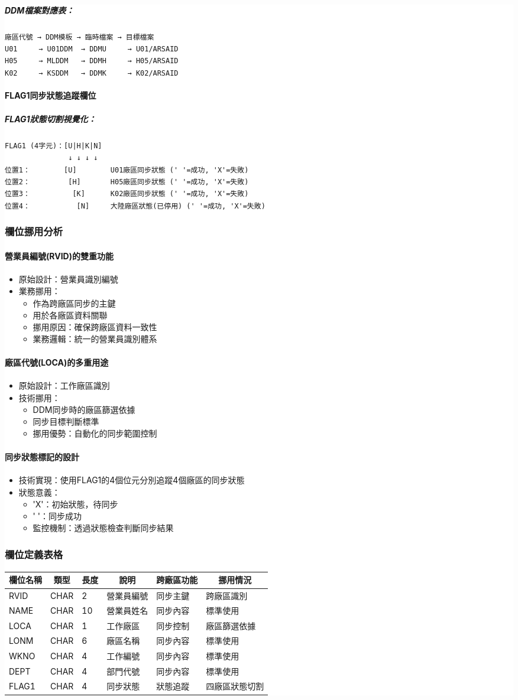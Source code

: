 ##### DDM檔案對應表：
```
廠區代號 → DDM模板 → 臨時檔案 → 目標檔案
U01     → U01DDM  → DDMU     → U01/ARSAID
H05     → MLDDM   → DDMH     → H05/ARSAID  
K02     → KSDDM   → DDMK     → K02/ARSAID
```

#### FLAG1同步狀態追蹤欄位

##### FLAG1狀態切割視覺化：
```
FLAG1 (4字元)：[U|H|K|N]
               ↓ ↓ ↓ ↓
位置1：        [U]        U01廠區同步狀態 (' '=成功, 'X'=失敗)
位置2：         [H]       H05廠區同步狀態 (' '=成功, 'X'=失敗)  
位置3：          [K]      K02廠區同步狀態 (' '=成功, 'X'=失敗)
位置4：           [N]     大陸廠區狀態(已停用) (' '=成功, 'X'=失敗)
```

### 欄位挪用分析

#### 營業員編號(RVID)的雙重功能
- 原始設計：營業員識別編號
- 業務挪用：
  - 作為跨廠區同步的主鍵
  - 用於各廠區資料關聯
  - 挪用原因：確保跨廠區資料一致性
  - 業務邏輯：統一的營業員識別體系

#### 廠區代號(LOCA)的多重用途
- 原始設計：工作廠區識別
- 技術挪用：
  - DDM同步時的廠區篩選依據
  - 同步目標判斷標準
  - 挪用優勢：自動化的同步範圍控制

#### 同步狀態標記的設計
- 技術實現：使用FLAG1的4個位元分別追蹤4個廠區的同步狀態
- 狀態意義：
  - 'X'：初始狀態，待同步
  - ' '：同步成功
  - 監控機制：透過狀態檢查判斷同步結果

### 欄位定義表格
| 欄位名稱 | 類型 | 長度 | 說明 | 跨廠區功能 | 挪用情況 |
|----------|------|------|------|------------|----------|
| RVID | CHAR | 2 | 營業員編號 | 同步主鍵 | 跨廠區識別 |
| NAME | CHAR | 10 | 營業員姓名 | 同步內容 | 標準使用 |
| LOCA | CHAR | 1 | 工作廠區 | 同步控制 | 廠區篩選依據 |
| LONM | CHAR | 6 | 廠區名稱 | 同步內容 | 標準使用 |
| WKNO | CHAR | 4 | 工作編號 | 同步內容 | 標準使用 |
| DEPT | CHAR | 4 | 部門代號 | 同步內容 | 標準使用 |
| FLAG1 | CHAR | 4 | 同步狀態 | 狀態追蹤 | 四廠區狀態切割 |
